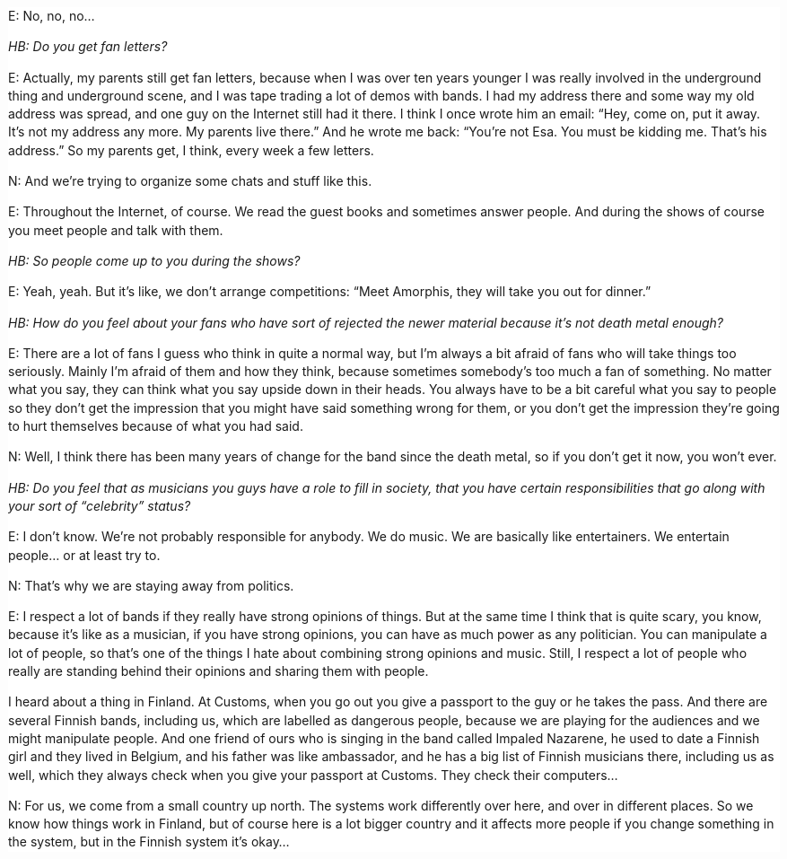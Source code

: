 E: No, no, no…

_HB: Do you get fan letters?_

E: Actually, my parents still get fan letters, because when I was over ten years younger I was really involved in the underground thing and underground scene, and I was tape trading a lot of demos with bands. I had my address there and some way my old address was spread, and one guy on the Internet still had it there. I think I once wrote him an email: “Hey, come on, put it away. It’s not my address any more. My parents live there.” And he wrote me back: “You’re not Esa. You must be kidding me. That’s his address.” So my parents get, I think, every week a few letters.

N: And we’re trying to organize some chats and stuff like this.

E: Throughout the Internet, of course. We read the guest books and sometimes answer people. And during the shows of course you meet people and talk with them.

_HB: So people come up to you during the shows?_

E: Yeah, yeah. But it’s like, we don’t arrange competitions: “Meet Amorphis, they will take you out for dinner.”

_HB: How do you feel about your fans who have sort of rejected the newer material because it’s not death metal enough?_

E: There are a lot of fans I guess who think in quite a normal way, but I’m always a bit afraid of fans who will take things too seriously. Mainly I’m afraid of them and how they think, because sometimes somebody’s too much a fan of something. No matter what you say, they can think what you say upside down in their heads. You always have to be a bit careful what you say to people so they don’t get the impression that you might have said something wrong for them, or you don’t get the impression they’re going to hurt themselves because of what you had said.

N: Well, I think there has been many years of change for the band since the death metal, so if you don’t get it now, you won’t ever.

_HB: Do you feel that as musicians you guys have a role to fill in society, that you have certain responsibilities that go along with your sort of “celebrity” status?_

E: I don’t know. We’re not probably responsible for anybody. We do music. We are basically like entertainers. We entertain people… or at least try to.

N: That’s why we are staying away from politics.

E: I respect a lot of bands if they really have strong opinions of things. But at the same time I think that is quite scary, you know, because it’s like as a musician, if you have strong opinions, you can have as much power as any politician. You can manipulate a lot of people, so that’s one of the things I hate about combining strong opinions and music. Still, I respect a lot of people who really are standing behind their opinions and sharing them with people.

I heard about a thing in Finland. At Customs, when you go out you give a passport to the guy or he takes the pass. And there are several Finnish bands, including us, which are labelled as dangerous people, because we are playing for the audiences and we might manipulate people. And one friend of ours who is singing in the band called Impaled Nazarene, he used to date a Finnish girl and they lived in Belgium, and his father was like ambassador, and he has a big list of Finnish musicians there, including us as well, which they always check when you give your passport at Customs. They check their computers…

N: For us, we come from a small country up north. The systems work differently over here, and over in different places. So we know how things work in Finland, but of course here is a lot bigger country and it affects more people if you change something in the system, but in the Finnish system it’s okay…
